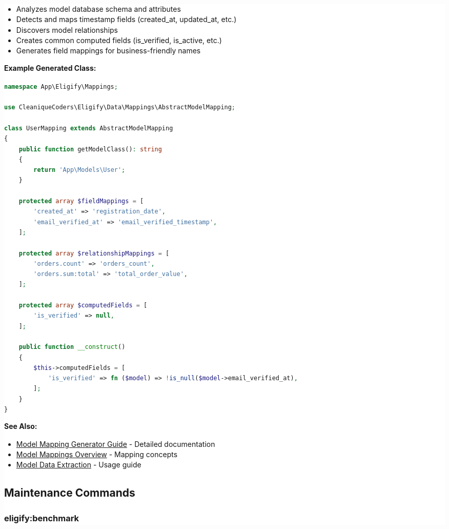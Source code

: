 - Analyzes model database schema and attributes
- Detects and maps timestamp fields (created_at, updated_at, etc.)
- Discovers model relationships
- Creates common computed fields (is_verified, is_active, etc.)
- Generates field mappings for business-friendly names

**Example Generated Class:**

```php
namespace App\Eligify\Mappings;

use CleaniqueCoders\Eligify\Data\Mappings\AbstractModelMapping;

class UserMapping extends AbstractModelMapping
{
    public function getModelClass(): string
    {
        return 'App\Models\User';
    }

    protected array $fieldMappings = [
        'created_at' => 'registration_date',
        'email_verified_at' => 'email_verified_timestamp',
    ];

    protected array $relationshipMappings = [
        'orders.count' => 'orders_count',
        'orders.sum:total' => 'total_order_value',
    ];

    protected array $computedFields = [
        'is_verified' => null,
    ];

    public function __construct()
    {
        $this->computedFields = [
            'is_verified' => fn ($model) => !is_null($model->email_verified_at),
        ];
    }
}
```

**See Also:**

- [Model Mapping Generator Guide](make-mapping-command.md) - Detailed documentation
- [Model Mappings Overview](model-mappings.md) - Mapping concepts
- [Model Data Extraction](model-data-extraction.md) - Usage guide

## Maintenance Commands

### eligify:benchmark
